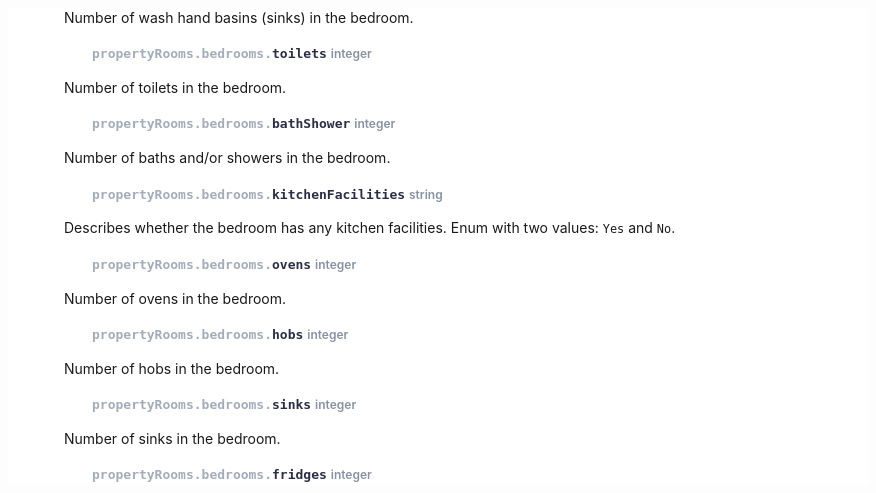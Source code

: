 <span style="padding-left:56px">Number of wash hand basins (sinks) in the bedroom.</span>

<p style="max-width:500px; margin-bottom:0; margin-top:15px; padding-left:84px">
<span style="font-size:13px; font-weight:700; color:#2a2f45; font-family:Menlo, Consolas, monospace"><span style="color:#a3acb9">propertyRooms.bedrooms.</span>toilets</span> <span style="font-size:12px; font-weight:600; color:#8792a2">integer</span>
</p>

<span style="padding-left:56px">Number of toilets in the bedroom.</span>

<p style="max-width:500px; margin-bottom:0; margin-top:15px; padding-left:84px">
<span style="font-size:13px; font-weight:700; color:#2a2f45; font-family:Menlo, Consolas, monospace"><span style="color:#a3acb9">propertyRooms.bedrooms.</span>bathShower</span> <span style="font-size:12px; font-weight:600; color:#8792a2">integer</span>
</p>

<span style="padding-left:56px">Number of baths and/or showers in the bedroom.</span>

<p style="max-width:500px; margin-bottom:0; margin-top:15px; padding-left:84px">
<span style="font-size:13px; font-weight:700; color:#2a2f45; font-family:Menlo, Consolas, monospace"><span style="color:#a3acb9">propertyRooms.bedrooms.</span>kitchenFacilities</span> <span style="font-size:12px; font-weight:600; color:#8792a2">string</span>
</p>

<span style="padding-left:56px; display:inline-block">Describes whether the bedroom has any kitchen facilities.  Enum with two values: `Yes` and `No`.</span>

<p style="max-width:500px; margin-bottom:0; margin-top:15px; padding-left:84px">
<span style="font-size:13px; font-weight:700; color:#2a2f45; font-family:Menlo, Consolas, monospace"><span style="color:#a3acb9">propertyRooms.bedrooms.</span>ovens</span> <span style="font-size:12px; font-weight:600; color:#8792a2">integer</span>
</p>

<span style="padding-left:56px">Number of ovens in the bedroom.</span>

<p style="max-width:500px; margin-bottom:0; margin-top:15px; padding-left:84px">
<span style="font-size:13px; font-weight:700; color:#2a2f45; font-family:Menlo, Consolas, monospace"><span style="color:#a3acb9">propertyRooms.bedrooms.</span>hobs</span> <span style="font-size:12px; font-weight:600; color:#8792a2">integer</span>
</p>

<span style="padding-left:56px">Number of hobs in the bedroom.</span>

<p style="max-width:500px; margin-bottom:0; margin-top:15px; padding-left:84px">
<span style="font-size:13px; font-weight:700; color:#2a2f45; font-family:Menlo, Consolas, monospace"><span style="color:#a3acb9">propertyRooms.bedrooms.</span>sinks</span> <span style="font-size:12px; font-weight:600; color:#8792a2">integer</span>
</p>

<span style="padding-left:56px">Number of sinks in the bedroom.</span>

<p style="max-width:500px; margin-bottom:0; margin-top:15px; padding-left:84px">
<span style="font-size:13px; font-weight:700; color:#2a2f45; font-family:Menlo, Consolas, monospace"><span style="color:#a3acb9">propertyRooms.bedrooms.</span>fridges</span> <span style="font-size:12px; font-weight:600; color:#8792a2">integer</span>
</p>
